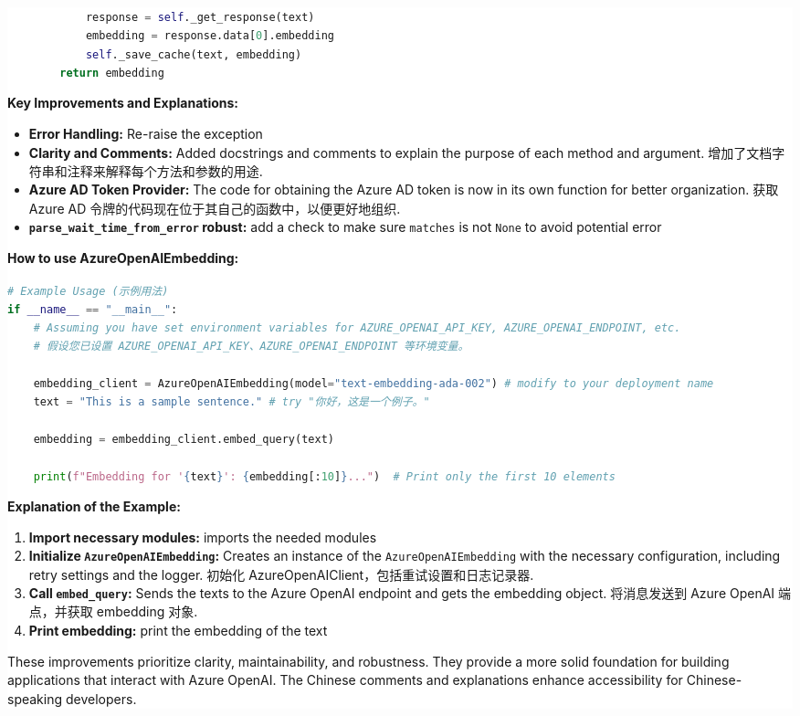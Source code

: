 ```python
            response = self._get_response(text)
            embedding = response.data[0].embedding
            self._save_cache(text, embedding)
        return embedding
```

**Key Improvements and Explanations:**

*   **Error Handling:** Re-raise the exception
*   **Clarity and Comments:** Added docstrings and comments to explain the purpose of each method and argument. 增加了文档字符串和注释来解释每个方法和参数的用途.
*   **Azure AD Token Provider:**  The code for obtaining the Azure AD token is now in its own function for better organization. 获取 Azure AD 令牌的代码现在位于其自己的函数中，以便更好地组织.
*   **`parse_wait_time_from_error` robust:** add a check to make sure `matches` is not `None` to avoid potential error

**How to use AzureOpenAIEmbedding:**

```python
# Example Usage (示例用法)
if __name__ == "__main__":
    # Assuming you have set environment variables for AZURE_OPENAI_API_KEY, AZURE_OPENAI_ENDPOINT, etc.
    # 假设您已设置 AZURE_OPENAI_API_KEY、AZURE_OPENAI_ENDPOINT 等环境变量。

    embedding_client = AzureOpenAIEmbedding(model="text-embedding-ada-002") # modify to your deployment name
    text = "This is a sample sentence." # try "你好，这是一个例子。"

    embedding = embedding_client.embed_query(text)

    print(f"Embedding for '{text}': {embedding[:10]}...")  # Print only the first 10 elements
```

**Explanation of the Example:**

1.  **Import necessary modules:** imports the needed modules
2.  **Initialize `AzureOpenAIEmbedding`:**  Creates an instance of the `AzureOpenAIEmbedding` with the necessary configuration, including retry settings and the logger. 初始化 AzureOpenAIClient，包括重试设置和日志记录器.
3.  **Call `embed_query`:** Sends the texts to the Azure OpenAI endpoint and gets the embedding object.  将消息发送到 Azure OpenAI 端点，并获取 embedding 对象.
4.  **Print embedding:** print the embedding of the text

These improvements prioritize clarity, maintainability, and robustness. They provide a more solid foundation for building applications that interact with Azure OpenAI. The Chinese comments and explanations enhance accessibility for Chinese-speaking developers.
